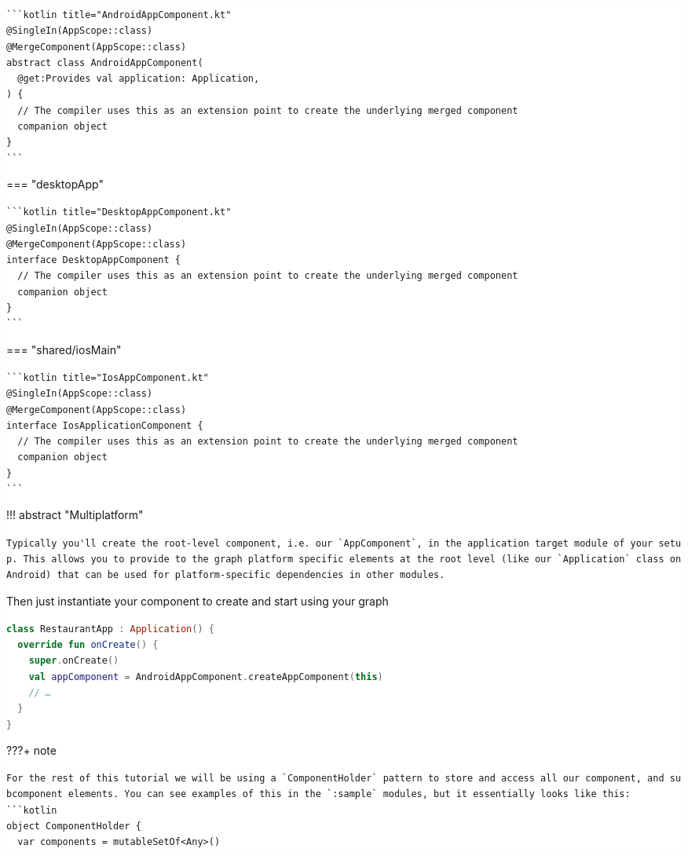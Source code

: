    ```kotlin title="AndroidAppComponent.kt"
    @SingleIn(AppScope::class)
    @MergeComponent(AppScope::class)
    abstract class AndroidAppComponent(
      @get:Provides val application: Application,
    ) {
      // The compiler uses this as an extension point to create the underlying merged component
      companion object
    }
    ```

=== "desktopApp"

    ```kotlin title="DesktopAppComponent.kt"
    @SingleIn(AppScope::class)
    @MergeComponent(AppScope::class)
    interface DesktopAppComponent {
      // The compiler uses this as an extension point to create the underlying merged component
      companion object
    }
    ```

=== "shared/iosMain"

    ```kotlin title="IosAppComponent.kt"
    @SingleIn(AppScope::class)
    @MergeComponent(AppScope::class)
    interface IosApplicationComponent {
      // The compiler uses this as an extension point to create the underlying merged component
      companion object
    }
    ```

!!! abstract "Multiplatform"

    Typically you'll create the root-level component, i.e. our `AppComponent`, in the application target module of your setup. This allows you to provide to the graph platform specific elements at the root level (like our `Application` class on Android) that can be used for platform-specific dependencies in other modules.

Then just instantiate your component to create and start using your graph

```kotlin
class RestaurantApp : Application() {
  override fun onCreate() {
    super.onCreate()
    val appComponent = AndroidAppComponent.createAppComponent(this)
    // …
  }
}
```

???+ note

    For the rest of this tutorial we will be using a `ComponentHolder` pattern to store and access all our component, and subcomponent elements. You can see examples of this in the `:sample` modules, but it essentially looks like this:
    ```kotlin
    object ComponentHolder {
      var components = mutableSetOf<Any>()
